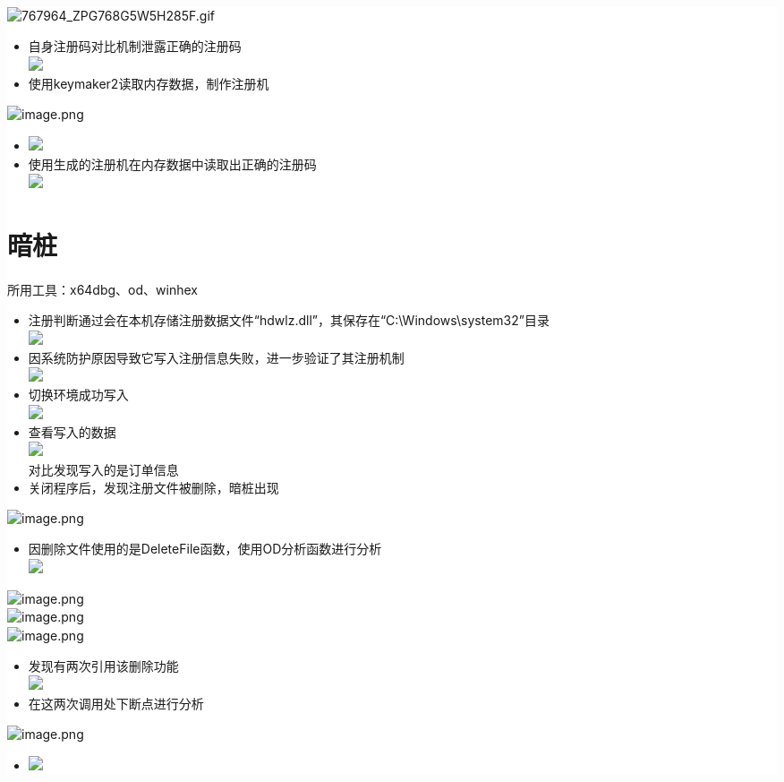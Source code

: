 ![767964_ZPG768G5W5H285F.gif](https://cdn.nlark.com/yuque/0/2020/gif/97322/1607650457685-7a034807-6392-4836-b81f-031599c41025.gif#align=left&display=inline&height=683&margin=%5Bobject%20Object%5D&name=767964_ZPG768G5W5H285F.gif&originHeight=683&originWidth=1323&size=7494332&status=done&style=none&width=1323)<br>

- 自身注册码对比机制泄露正确的注册码<br>![](https://cdn.nlark.com/yuque/0/2020/png/97322/1607649944802-ed7c076e-aff0-402c-a6f6-3bcc9ea4bc5f.png#align=left&display=inline&height=272&margin=%5Bobject%20Object%5D&originHeight=272&originWidth=554&size=0&status=done&style=none&width=554)
- 使用keymaker2读取内存数据，制作注册机

![image.png](https://cdn.nlark.com/yuque/0/2020/png/97322/1607650540186-293204f2-64b4-41b6-b92f-ed009197567b.png#align=left&display=inline&height=47&margin=%5Bobject%20Object%5D&name=image.png&originHeight=94&originWidth=1402&size=17824&status=done&style=none&width=701)

- ![](https://cdn.nlark.com/yuque/0/2020/png/97322/1607649945442-aef1ca12-88ac-4761-8acb-ceec88c28ab8.png#align=left&display=inline&height=357&margin=%5Bobject%20Object%5D&originHeight=357&originWidth=554&size=0&status=done&style=none&width=554)
- 使用生成的注册机在内存数据中读取出正确的注册码<br>![](https://cdn.nlark.com/yuque/0/2020/png/97322/1607649944840-8a7fea09-d3de-4d94-bcc9-30f819762dd0.png#align=left&display=inline&height=377&margin=%5Bobject%20Object%5D&originHeight=377&originWidth=554&size=0&status=done&style=none&width=554)

# 暗桩
所用工具：x64dbg、od、winhex

- 注册判断通过会在本机存储注册数据文件“hdwlz.dll”，其保存在“C:\Windows\system32”目录<br>![](https://cdn.nlark.com/yuque/0/2020/png/97322/1607649945101-1cae4b3d-824f-4b95-b887-f16cee517f90.png#align=left&display=inline&height=302&margin=%5Bobject%20Object%5D&originHeight=302&originWidth=554&size=0&status=done&style=none&width=554)
- 因系统防护原因导致它写入注册信息失败，进一步验证了其注册机制<br>![](https://cdn.nlark.com/yuque/0/2020/png/97322/1607649944929-b2582a05-f612-4e7a-aa1e-1e684f96b56f.png#align=left&display=inline&height=411&margin=%5Bobject%20Object%5D&originHeight=411&originWidth=554&size=0&status=done&style=none&width=554)
- 切换环境成功写入<br>![](https://cdn.nlark.com/yuque/0/2020/png/97322/1607649945324-c8c79eb6-edb0-4e11-a205-030ba7280054.png#align=left&display=inline&height=270&margin=%5Bobject%20Object%5D&originHeight=270&originWidth=554&size=0&status=done&style=none&width=554)
- 查看写入的数据<br>![](https://cdn.nlark.com/yuque/0/2020/png/97322/1607649945031-476d6fff-2517-4a96-9e40-39583b52ca08.png#align=left&display=inline&height=230&margin=%5Bobject%20Object%5D&originHeight=230&originWidth=554&size=0&status=done&style=none&width=554)<br>对比发现写入的是订单信息
- 关闭程序后，发现注册文件被删除，暗桩出现

![image.png](https://cdn.nlark.com/yuque/0/2020/png/97322/1607650573615-21db8dd9-543e-4625-83ec-180e485d4202.png#align=left&display=inline&height=118&margin=%5Bobject%20Object%5D&name=image.png&originHeight=236&originWidth=554&size=67794&status=done&style=none&width=277)

- 因删除文件使用的是DeleteFile函数，使用OD分析函数进行分析<br>![](https://cdn.nlark.com/yuque/0/2020/png/97322/1607649946465-937b4479-1326-483c-a9bc-185cecdd2b84.png#align=left&display=inline&height=216&margin=%5Bobject%20Object%5D&originHeight=216&originWidth=554&size=0&status=done&style=none&width=554)

![image.png](https://cdn.nlark.com/yuque/0/2020/png/97322/1607650588744-cb733e42-8480-4fd8-b3b4-3294f016ed98.png#align=left&display=inline&height=49&margin=%5Bobject%20Object%5D&name=image.png&originHeight=98&originWidth=1394&size=20481&status=done&style=none&width=697)<br>![image.png](https://cdn.nlark.com/yuque/0/2020/png/97322/1607650600886-066b09ea-372a-4cae-88bf-14621612e0a5.png#align=left&display=inline&height=124&margin=%5Bobject%20Object%5D&name=image.png&originHeight=247&originWidth=554&size=88598&status=done&style=none&width=277)<br>![image.png](https://cdn.nlark.com/yuque/0/2020/png/97322/1607650608861-ca06e7db-cd09-470b-8021-4bc72f391b85.png#align=left&display=inline&height=208&margin=%5Bobject%20Object%5D&name=image.png&originHeight=416&originWidth=1396&size=92528&status=done&style=none&width=698)<br>

- 发现有两次引用该删除功能<br>![](https://cdn.nlark.com/yuque/0/2020/png/97322/1607649947228-4289c09b-354a-4e45-b3ac-357433c0fe94.png#align=left&display=inline&height=330&margin=%5Bobject%20Object%5D&originHeight=330&originWidth=554&size=0&status=done&style=none&width=554)<br>
- 在这两次调用处下断点进行分析

![image.png](https://cdn.nlark.com/yuque/0/2020/png/97322/1607650622698-3e12c77d-1d08-4d9e-b0c1-0f320fee7313.png#align=left&display=inline&height=45&margin=%5Bobject%20Object%5D&name=image.png&originHeight=90&originWidth=1396&size=17262&status=done&style=none&width=698)

- ![](https://cdn.nlark.com/yuque/0/2020/png/97322/1607649945022-73c3a002-dca1-43e2-8e38-099489ee333a.png#align=left&display=inline&height=304&margin=%5Bobject%20Object%5D&originHeight=304&originWidth=554&size=0&status=done&style=none&width=554)
